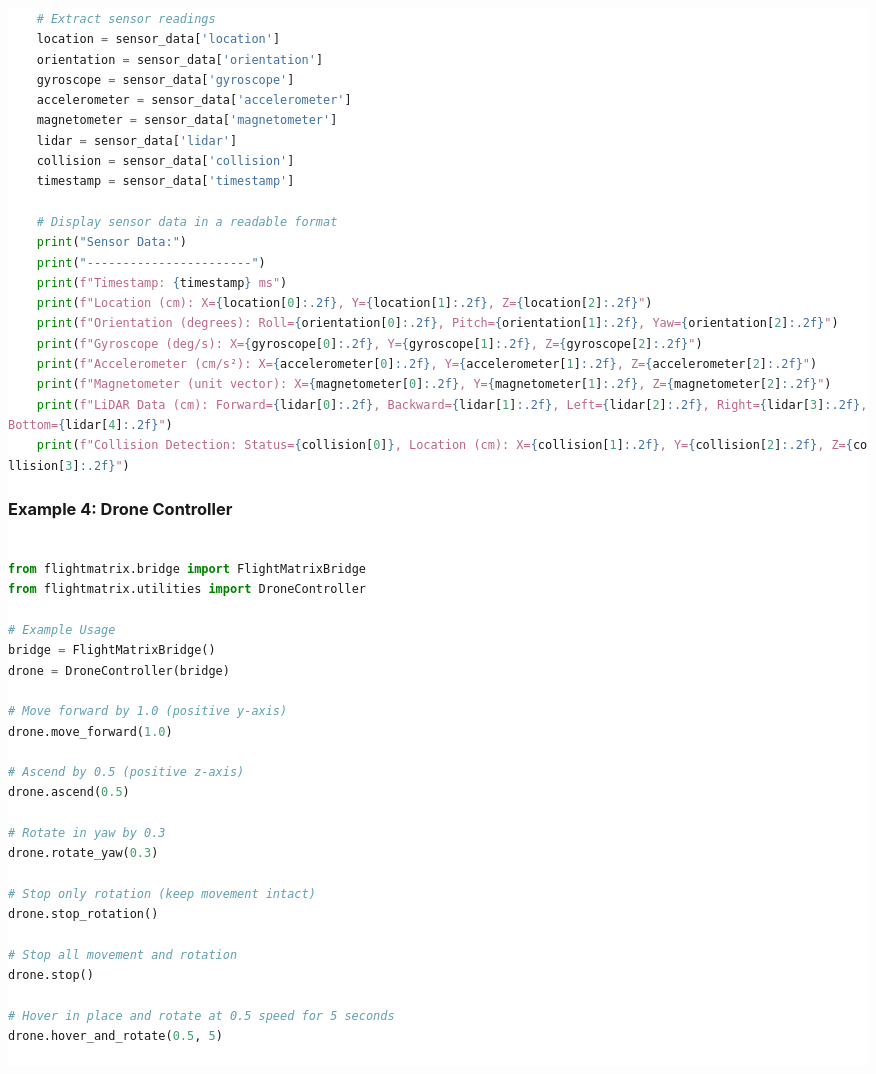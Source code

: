 ```python
    # Extract sensor readings
    location = sensor_data['location']
    orientation = sensor_data['orientation']
    gyroscope = sensor_data['gyroscope']
    accelerometer = sensor_data['accelerometer']
    magnetometer = sensor_data['magnetometer']
    lidar = sensor_data['lidar']
    collision = sensor_data['collision']
    timestamp = sensor_data['timestamp']

    # Display sensor data in a readable format
    print("Sensor Data:")
    print("-----------------------")
    print(f"Timestamp: {timestamp} ms")
    print(f"Location (cm): X={location[0]:.2f}, Y={location[1]:.2f}, Z={location[2]:.2f}")
    print(f"Orientation (degrees): Roll={orientation[0]:.2f}, Pitch={orientation[1]:.2f}, Yaw={orientation[2]:.2f}")
    print(f"Gyroscope (deg/s): X={gyroscope[0]:.2f}, Y={gyroscope[1]:.2f}, Z={gyroscope[2]:.2f}")
    print(f"Accelerometer (cm/s²): X={accelerometer[0]:.2f}, Y={accelerometer[1]:.2f}, Z={accelerometer[2]:.2f}")
    print(f"Magnetometer (unit vector): X={magnetometer[0]:.2f}, Y={magnetometer[1]:.2f}, Z={magnetometer[2]:.2f}")
    print(f"LiDAR Data (cm): Forward={lidar[0]:.2f}, Backward={lidar[1]:.2f}, Left={lidar[2]:.2f}, Right={lidar[3]:.2f}, Bottom={lidar[4]:.2f}")
    print(f"Collision Detection: Status={collision[0]}, Location (cm): X={collision[1]:.2f}, Y={collision[2]:.2f}, Z={collision[3]:.2f}")

```

### Example 4: Drone Controller

```python

from flightmatrix.bridge import FlightMatrixBridge
from flightmatrix.utilities import DroneController

# Example Usage
bridge = FlightMatrixBridge()
drone = DroneController(bridge)

# Move forward by 1.0 (positive y-axis)
drone.move_forward(1.0)

# Ascend by 0.5 (positive z-axis)
drone.ascend(0.5)

# Rotate in yaw by 0.3
drone.rotate_yaw(0.3)

# Stop only rotation (keep movement intact)
drone.stop_rotation()

# Stop all movement and rotation
drone.stop()

# Hover in place and rotate at 0.5 speed for 5 seconds
drone.hover_and_rotate(0.5, 5)
  
```
